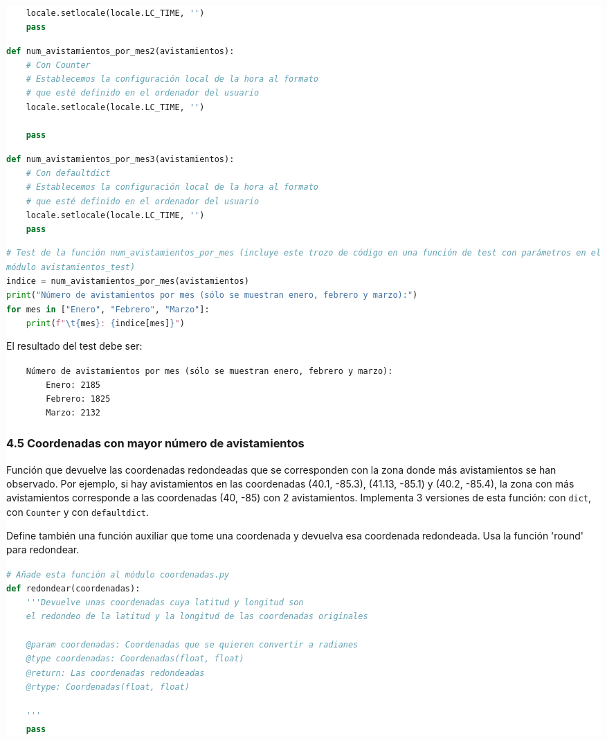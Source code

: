 ```python
    locale.setlocale(locale.LC_TIME, '')
    pass
```


```python
def num_avistamientos_por_mes2(avistamientos):
    # Con Counter
    # Establecemos la configuración local de la hora al formato
    # que esté definido en el ordenador del usuario
    locale.setlocale(locale.LC_TIME, '')

    pass
```


```python
def num_avistamientos_por_mes3(avistamientos):
    # Con defaultdict
    # Establecemos la configuración local de la hora al formato
    # que esté definido en el ordenador del usuario
    locale.setlocale(locale.LC_TIME, '')
    pass   
```


```python
# Test de la función num_avistamientos_por_mes (incluye este trozo de código en una función de test con parámetros en el módulo avistamientos_test)
indice = num_avistamientos_por_mes(avistamientos)
print("Número de avistamientos por mes (sólo se muestran enero, febrero y marzo):")
for mes in ["Enero", "Febrero", "Marzo"]:
    print(f"\t{mes}: {indice[mes]}") 
```
El resultado del test debe ser:
```
    Número de avistamientos por mes (sólo se muestran enero, febrero y marzo):
    	Enero: 2185
    	Febrero: 1825
    	Marzo: 2132
```    

### 4.5 Coordenadas con mayor número de avistamientos

Función que devuelve las coordenadas redondeadas que se corresponden con la zona donde más avistamientos se han observado. Por ejemplo, si hay avistamientos en las coordenadas (40.1, -85.3), (41.13, -85.1) y (40.2, -85.4), la zona con más avistamientos corresponde a las coordenadas (40, -85) con 2 avistamientos. Implementa 3 versiones de esta función: con `dict`, con `Counter` y con `defaultdict`.

Define también una función auxiliar que tome una coordenada y devuelva esa coordenada redondeada. Usa la función 'round' para redondear.


```python
# Añade esta función al módulo coordenadas.py
def redondear(coordenadas):
    '''Devuelve unas coordenadas cuya latitud y longitud son 
    el redondeo de la latitud y la longitud de las coordenadas originales

    @param coordenadas: Coordenadas que se quieren convertir a radianes
    @type coordenadas: Coordenadas(float, float)
    @return: Las coordenadas redondeadas
    @rtype: Coordenadas(float, float)

    '''
    pass
```
